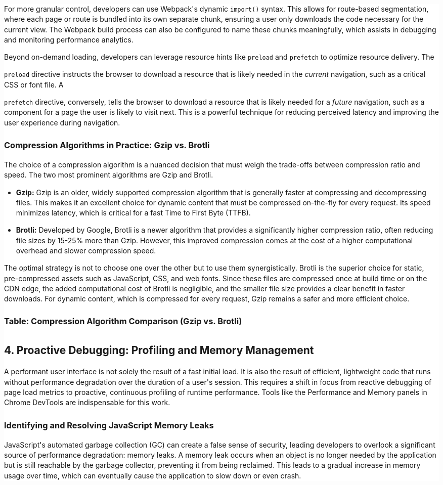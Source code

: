 For more granular control, developers can use Webpack's dynamic `import()` syntax. This allows for route-based segmentation, where each page or route is bundled into its own separate chunk, ensuring a user only downloads the code necessary for the current view. The Webpack build process can also be configured to name these chunks meaningfully, which assists in debugging and monitoring performance analytics.  

Beyond on-demand loading, developers can leverage resource hints like `preload` and `prefetch` to optimize resource delivery. The  

`preload` directive instructs the browser to download a resource that is likely needed in the _current_ navigation, such as a critical CSS or font file. A  

`prefetch` directive, conversely, tells the browser to download a resource that is likely needed for a _future_ navigation, such as a component for a page the user is likely to visit next. This is a powerful technique for reducing perceived latency and improving the user experience during navigation.  

### Compression Algorithms in Practice: Gzip vs. Brotli

The choice of a compression algorithm is a nuanced decision that must weigh the trade-offs between compression ratio and speed. The two most prominent algorithms are Gzip and Brotli.

-   **Gzip:** Gzip is an older, widely supported compression algorithm that is generally faster at compressing and decompressing files. This makes it an excellent choice for dynamic content that must be compressed on-the-fly for every request. Its speed minimizes latency, which is critical for a fast Time to First Byte (TTFB).  
    
-   **Brotli:** Developed by Google, Brotli is a newer algorithm that provides a significantly higher compression ratio, often reducing file sizes by 15-25% more than Gzip. However, this improved compression comes at the cost of a higher computational overhead and slower compression speed.  
    

The optimal strategy is not to choose one over the other but to use them synergistically. Brotli is the superior choice for static, pre-compressed assets such as JavaScript, CSS, and web fonts. Since these files are compressed once at build time or on the CDN edge, the added computational cost of Brotli is negligible, and the smaller file size provides a clear benefit in faster downloads. For dynamic content, which is compressed for every request, Gzip remains a safer and more efficient choice.  

### **Table: Compression Algorithm Comparison (Gzip vs. Brotli)**

## 4\. Proactive Debugging: Profiling and Memory Management

A performant user interface is not solely the result of a fast initial load. It is also the result of efficient, lightweight code that runs without performance degradation over the duration of a user's session. This requires a shift in focus from reactive debugging of page load metrics to proactive, continuous profiling of runtime performance. Tools like the Performance and Memory panels in Chrome DevTools are indispensable for this work.  

### Identifying and Resolving JavaScript Memory Leaks

JavaScript's automated garbage collection (GC) can create a false sense of security, leading developers to overlook a significant source of performance degradation: memory leaks. A memory leak occurs when an object is no longer needed by the application but is still reachable by the garbage collector, preventing it from being reclaimed. This leads to a gradual increase in memory usage over time, which can eventually cause the application to slow down or even crash.  

